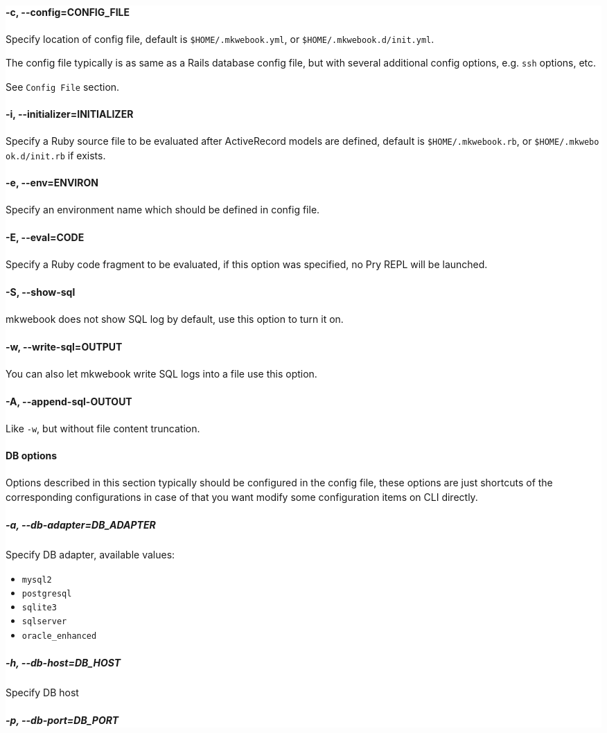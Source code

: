 #### -c, --config=CONFIG_FILE

Specify location of config file, default is `$HOME/.mkwebook.yml`, or `$HOME/.mkwebook.d/init.yml`.

The config file typically is as same as a Rails database config file, but with several additional config options, e.g. `ssh` options, etc.

See `Config File` section.

#### -i, --initializer=INITIALIZER

Specify a Ruby source file to be evaluated after ActiveRecord models are defined, default is  `$HOME/.mkwebook.rb`, or `$HOME/.mkwebook.d/init.rb` if exists.

#### -e, --env=ENVIRON

Specify an environment name which should be defined in config file.

#### -E, --eval=CODE

Specify a Ruby code fragment to be evaluated, if this option was specified, no Pry REPL will be launched.

#### -S, --show-sql

mkwebook does not show SQL log by default, use this option to turn it on.

#### -w, --write-sql=OUTPUT

You can also let mkwebook write SQL logs into a file use this option.

#### -A, --append-sql-OUTOUT

Like `-w`, but without file content truncation.

#### DB options

Options described in this section typically should be configured in the config file, these options are just shortcuts of
the corresponding configurations in case of that you want modify some configuration items on CLI directly.

#####  -a, --db-adapter=DB_ADAPTER

Specify DB adapter, available values: 

+ `mysql2`
+ `postgresql`
+ `sqlite3`
+ `sqlserver`
+ `oracle_enhanced`

#####  -h, --db-host=DB_HOST

Specify DB host

#####  -p, --db-port=DB_PORT
